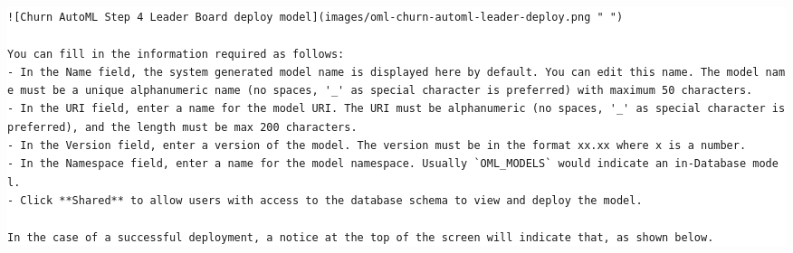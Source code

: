     ![Churn AutoML Step 4 Leader Board deploy model](images/oml-churn-automl-leader-deploy.png " ")

    You can fill in the information required as follows:
    - In the Name field, the system generated model name is displayed here by default. You can edit this name. The model name must be a unique alphanumeric name (no spaces, '_' as special character is preferred) with maximum 50 characters.
    - In the URI field, enter a name for the model URI. The URI must be alphanumeric (no spaces, '_' as special character is preferred), and the length must be max 200 characters.
    - In the Version field, enter a version of the model. The version must be in the format xx.xx where x is a number.
    - In the Namespace field, enter a name for the model namespace. Usually `OML_MODELS` would indicate an in-Database model.
    - Click **Shared** to allow users with access to the database schema to view and deploy the model.
    
    In the case of a successful deployment, a notice at the top of the screen will indicate that, as shown below.

